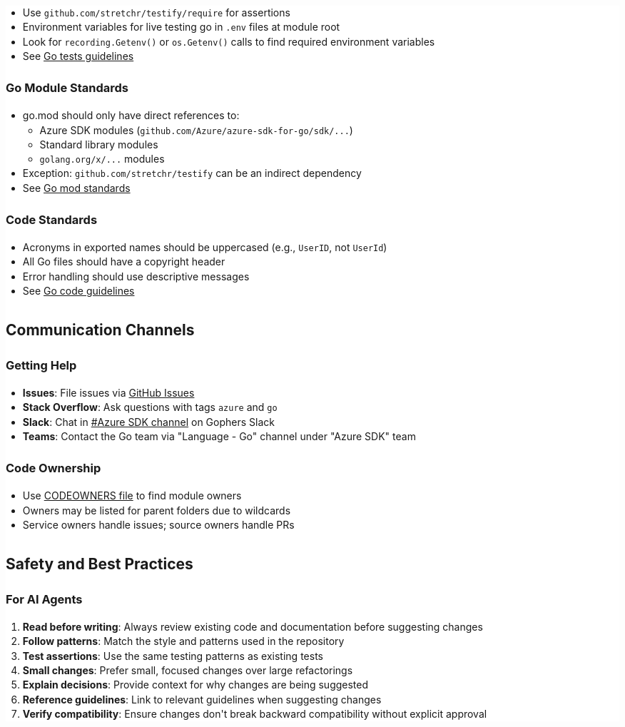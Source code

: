 - Use `github.com/stretchr/testify/require` for assertions
- Environment variables for live testing go in `.env` files at module root
- Look for `recording.Getenv()` or `os.Getenv()` calls to find required environment variables
- See [Go tests guidelines](https://github.com/Azure/azure-sdk-for-go/blob/main/.github/instructions/go-tests.instructions.md)

### Go Module Standards

- go.mod should only have direct references to:
  - Azure SDK modules (`github.com/Azure/azure-sdk-for-go/sdk/...`)
  - Standard library modules
  - `golang.org/x/...` modules
- Exception: `github.com/stretchr/testify` can be an indirect dependency
- See [Go mod standards](https://github.com/Azure/azure-sdk-for-go/blob/main/.github/instructions/go-mod-standards.instructions.md)

### Code Standards

- Acronyms in exported names should be uppercased (e.g., `UserID`, not `UserId`)
- All Go files should have a copyright header
- Error handling should use descriptive messages
- See [Go code guidelines](https://github.com/Azure/azure-sdk-for-go/blob/main/.github/instructions/go-code.instructions.md)

## Communication Channels

### Getting Help
- **Issues**: File issues via [GitHub Issues](https://github.com/Azure/azure-sdk-for-go/issues)
- **Stack Overflow**: Ask questions with tags `azure` and `go`
- **Slack**: Chat in [#Azure SDK channel](https://gophers.slack.com/messages/CA7HK8EEP) on Gophers Slack
- **Teams**: Contact the Go team via "Language - Go" channel under "Azure SDK" team

### Code Ownership
- Use [CODEOWNERS file](https://github.com/Azure/azure-sdk-for-go/blob/main/.github/CODEOWNERS) to find module owners
- Owners may be listed for parent folders due to wildcards
- Service owners handle issues; source owners handle PRs

## Safety and Best Practices

### For AI Agents

1. **Read before writing**: Always review existing code and documentation before suggesting changes
2. **Follow patterns**: Match the style and patterns used in the repository
3. **Test assertions**: Use the same testing patterns as existing tests
4. **Small changes**: Prefer small, focused changes over large refactorings
5. **Explain decisions**: Provide context for why changes are being suggested
6. **Reference guidelines**: Link to relevant guidelines when suggesting changes
7. **Verify compatibility**: Ensure changes don't break backward compatibility without explicit approval
